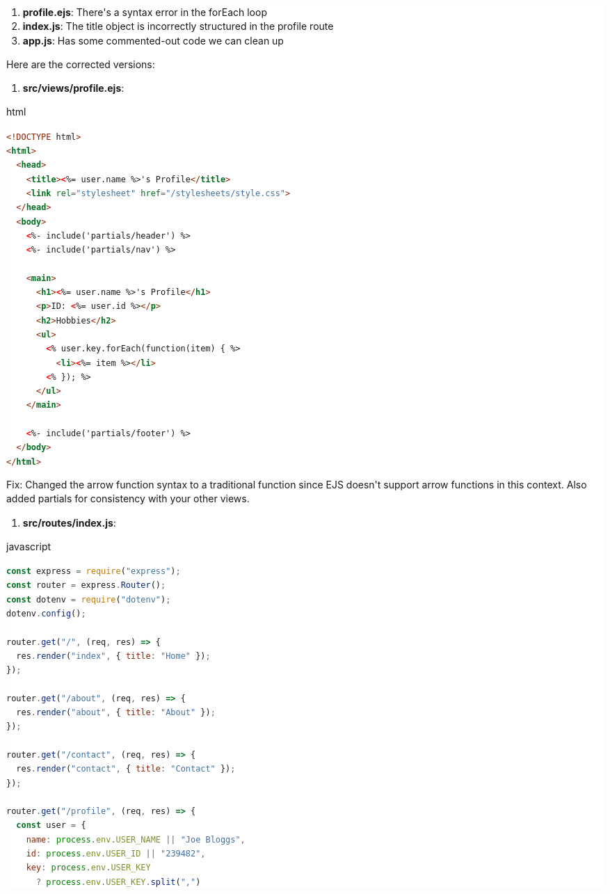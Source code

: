 1. **profile.ejs**: There's a syntax error in the forEach loop
2. **index.js**: The title object is incorrectly structured in the profile route
3. **app.js**: Has some commented-out code we can clean up

Here are the corrected versions:

1. **src/views/profile.ejs**:

html

```html
<!DOCTYPE html>
<html>
  <head>
    <title><%= user.name %>'s Profile</title>
    <link rel="stylesheet" href="/stylesheets/style.css">
  </head>
  <body>
    <%- include('partials/header') %>
    <%- include('partials/nav') %>
    
    <main>
      <h1><%= user.name %>'s Profile</h1>
      <p>ID: <%= user.id %></p>
      <h2>Hobbies</h2>
      <ul>
        <% user.key.forEach(function(item) { %>
          <li><%= item %></li>
        <% }); %>
      </ul>
    </main>
    
    <%- include('partials/footer') %>
  </body>
</html>
```

Fix: Changed the arrow function syntax to a traditional function since EJS doesn't support arrow functions in this context. Also added partials for consistency with your other views.

1. **src/routes/index.js**:

javascript

```javascript
const express = require("express");
const router = express.Router();
const dotenv = require("dotenv");
dotenv.config();

router.get("/", (req, res) => {
  res.render("index", { title: "Home" });
});

router.get("/about", (req, res) => {
  res.render("about", { title: "About" });
});

router.get("/contact", (req, res) => {
  res.render("contact", { title: "Contact" });
});

router.get("/profile", (req, res) => {
  const user = {
    name: process.env.USER_NAME || "Joe Bloggs",
    id: process.env.USER_ID || "239482",
    key: process.env.USER_KEY
      ? process.env.USER_KEY.split(",")
```